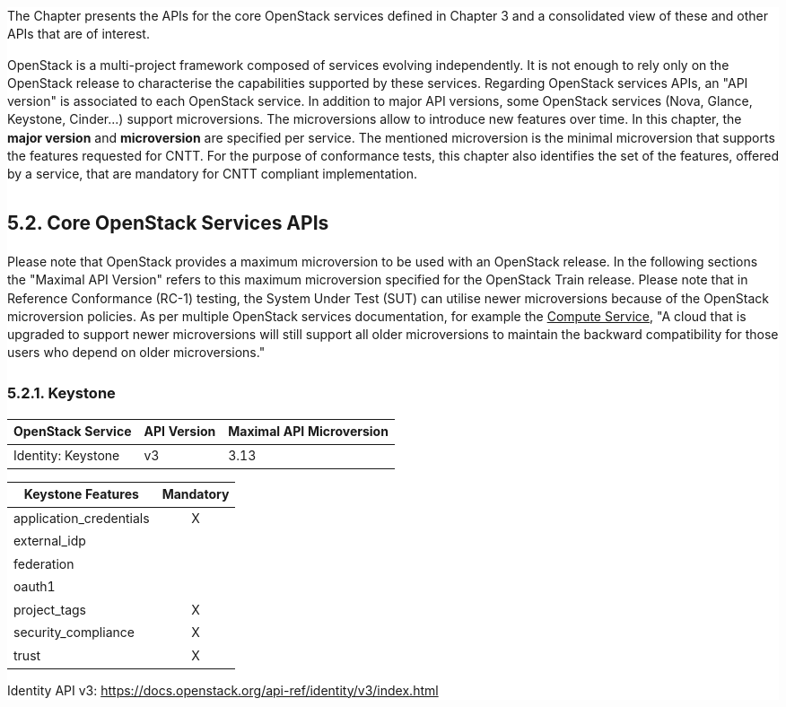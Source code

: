 The Chapter presents the APIs for the core OpenStack services defined in Chapter 3 and a
consolidated view of these and other APIs that are of interest.

OpenStack is a multi-project framework composed of services evolving independently. It is not enough to rely only on the
OpenStack release to characterise the capabilities supported by these services. Regarding OpenStack services APIs,
an "API version" is associated to each OpenStack service.
In addition to major API versions, some OpenStack services (Nova, Glance, Keystone, Cinder...) support microversions.
The microversions allow to introduce new features over time.
In this chapter, the **major version** and **microversion** are specified per service.
The mentioned microversion is the minimal microversion that supports the features requested for CNTT.
For the purpose of conformance tests, this chapter also identifies the set of the features, offered by a service, that are mandatory for CNTT compliant implementation.

<a name="5.2"></a>
## 5.2. Core OpenStack Services APIs

Please note that OpenStack provides a maximum microversion to be used with an OpenStack release. In the following sections the "Maximal API Version" refers to this maximum microversion specified for the OpenStack Train release. Please note that in Reference Conformance (RC-1) testing, the System Under Test (SUT) can utilise newer microversions because of the OpenStack microversion policies. As per multiple OpenStack services documentation, for example the [Compute Service](https://docs.openstack.org/api-guide/compute/microversions.html), "A cloud that is upgraded to support newer microversions will still support all older microversions to maintain the backward compatibility for those users who depend on older microversions."

### 5.2.1. Keystone

| **OpenStack Service** | **API Version** | **Maximal API Microversion** |
|-----------------------|-----------------|------------------------------|
| Identity: Keystone    | v3              | 3.13                         |

| **Keystone Features**   | **Mandatory** |
|-------------------------|:-------------:|
| application_credentials | X             |
| external_idp            |               |
| federation              |               |
| oauth1                  |               |
| project_tags            | X             |
| security_compliance     | X             |
| trust                   | X             |

Identity API v3: https://docs.openstack.org/api-ref/identity/v3/index.html
